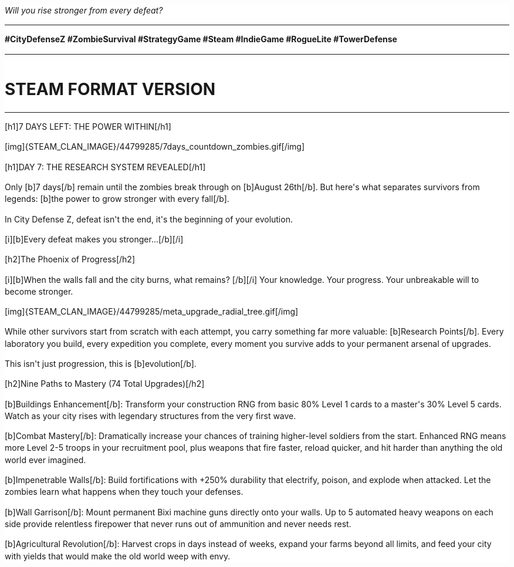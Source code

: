 *Will you rise stronger from every defeat?*

---

**#CityDefenseZ #ZombieSurvival #StrategyGame #Steam #IndieGame #RogueLite #TowerDefense**

---

# STEAM FORMAT VERSION

---

[h1]7 DAYS LEFT: THE POWER WITHIN[/h1]

[img]{STEAM_CLAN_IMAGE}/44799285/7days_countdown_zombies.gif[/img]

[h1]DAY 7: THE RESEARCH SYSTEM REVEALED[/h1]

Only [b]7 days[/b] remain until the zombies break through on [b]August 26th[/b]. But here's what separates survivors from legends: [b]the power to grow stronger with every fall[/b].

In City Defense Z, defeat isn't the end, it's the beginning of your evolution.

[i][b]Every defeat makes you stronger...[/b][/i]

[h2]The Phoenix of Progress[/h2]

[i][b]When the walls fall and the city burns, what remains?
[/b][/i]
Your knowledge. Your progress. Your unbreakable will to become stronger.

[img]{STEAM_CLAN_IMAGE}/44799285/meta_upgrade_radial_tree.gif[/img]

While other survivors start from scratch with each attempt, you carry something far more valuable: [b]Research Points[/b]. Every laboratory you build, every expedition you complete, every moment you survive adds to your permanent arsenal of upgrades.

This isn't just progression, this is [b]evolution[/b].

[h2]Nine Paths to Mastery (74 Total Upgrades)[/h2]

[b]Buildings Enhancement[/b]: Transform your construction RNG from basic 80% Level 1 cards to a master's 30% Level 5 cards. Watch as your city rises with legendary structures from the very first wave.

[b]Combat Mastery[/b]: Dramatically increase your chances of training higher-level soldiers from the start. Enhanced RNG means more Level 2-5 troops in your recruitment pool, plus weapons that fire faster, reload quicker, and hit harder than anything the old world ever imagined.

[b]Impenetrable Walls[/b]: Build fortifications with +250% durability that electrify, poison, and explode when attacked. Let the zombies learn what happens when they touch your defenses.

[b]Wall Garrison[/b]: Mount permanent Bixi machine guns directly onto your walls. Up to 5 automated heavy weapons on each side provide relentless firepower that never runs out of ammunition and never needs rest.

[b]Agricultural Revolution[/b]: Harvest crops in days instead of weeks, expand your farms beyond all limits, and feed your city with yields that would make the old world weep with envy.
